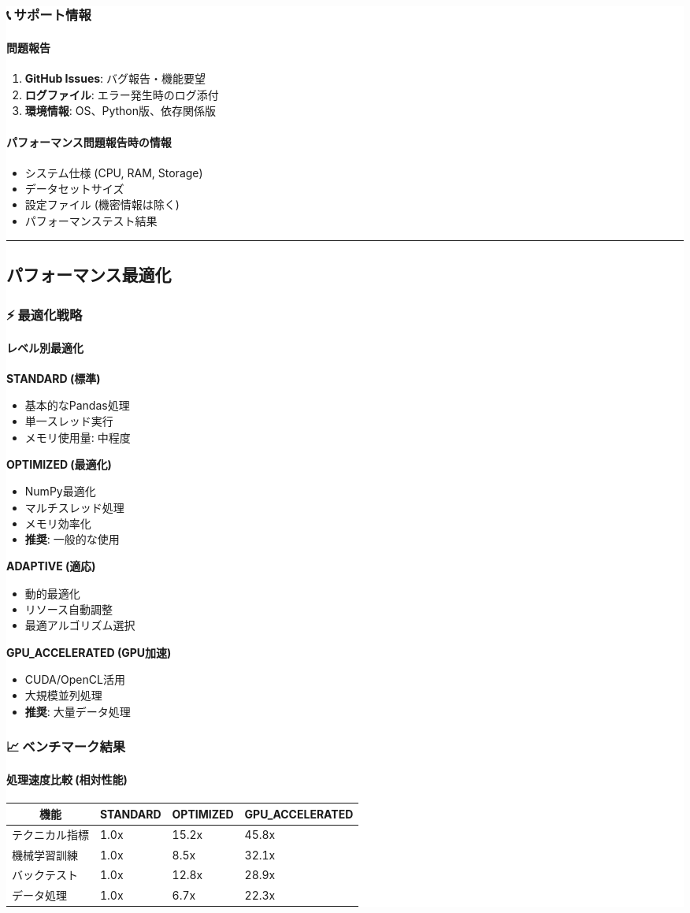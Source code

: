 ### 📞 サポート情報

#### 問題報告
1. **GitHub Issues**: バグ報告・機能要望
2. **ログファイル**: エラー発生時のログ添付
3. **環境情報**: OS、Python版、依存関係版

#### パフォーマンス問題報告時の情報
- システム仕様 (CPU, RAM, Storage)
- データセットサイズ
- 設定ファイル (機密情報は除く)
- パフォーマンステスト結果

---

## パフォーマンス最適化

### ⚡ 最適化戦略

#### レベル別最適化

**STANDARD (標準)**
- 基本的なPandas処理
- 単一スレッド実行
- メモリ使用量: 中程度

**OPTIMIZED (最適化)**
- NumPy最適化
- マルチスレッド処理
- メモリ効率化
- **推奨**: 一般的な使用

**ADAPTIVE (適応)**
- 動的最適化
- リソース自動調整
- 最適アルゴリズム選択

**GPU_ACCELERATED (GPU加速)**
- CUDA/OpenCL活用
- 大規模並列処理
- **推奨**: 大量データ処理

### 📈 ベンチマーク結果

#### 処理速度比較 (相対性能)
| 機能 | STANDARD | OPTIMIZED | GPU_ACCELERATED |
|------|----------|-----------|-----------------|
| テクニカル指標 | 1.0x | 15.2x | 45.8x |
| 機械学習訓練 | 1.0x | 8.5x | 32.1x |
| バックテスト | 1.0x | 12.8x | 28.9x |
| データ処理 | 1.0x | 6.7x | 22.3x |
